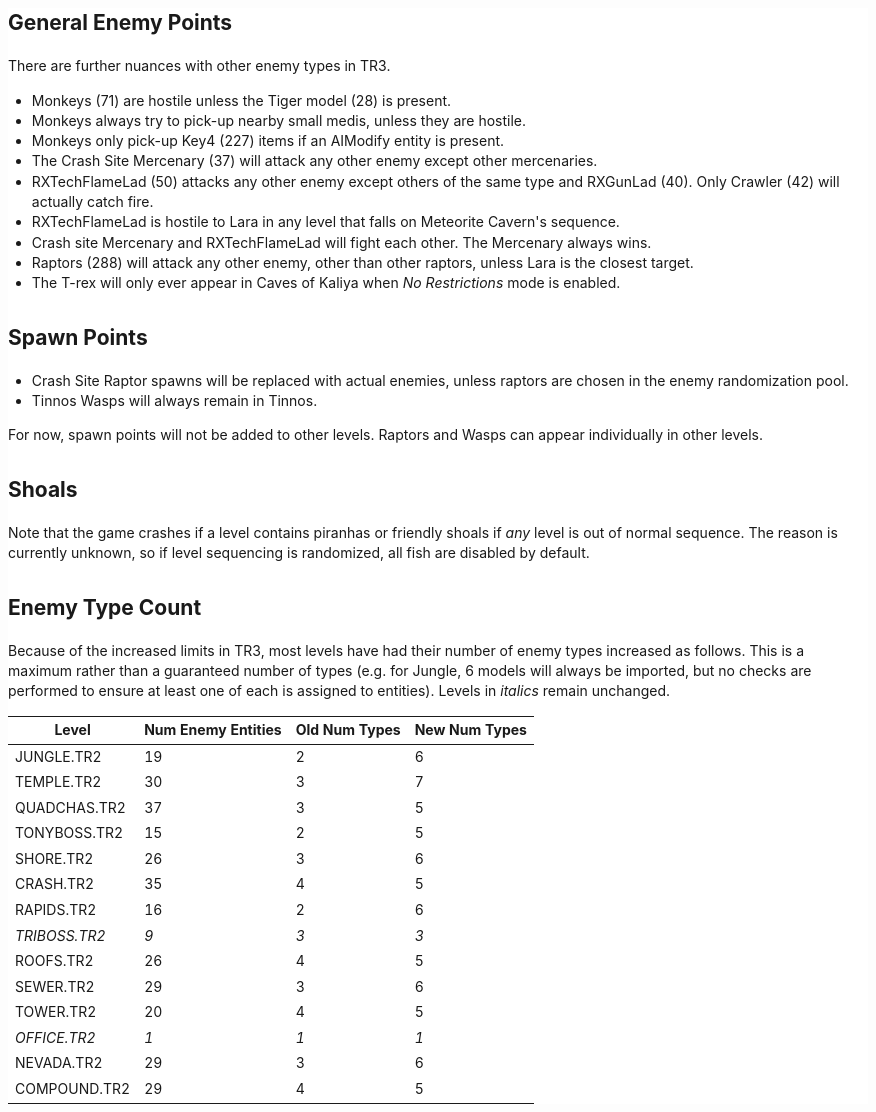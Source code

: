 
## General Enemy Points
There are further nuances with other enemy types in TR3.

* Monkeys (71) are hostile unless the Tiger model (28) is present.
* Monkeys always try to pick-up nearby small medis, unless they are hostile.
* Monkeys only pick-up Key4 (227) items if an AIModify entity is present.
* The Crash Site Mercenary (37) will attack any other enemy except other mercenaries.
* RXTechFlameLad (50) attacks any other enemy except others of the same type and RXGunLad (40). Only Crawler (42) will actually catch fire.
* RXTechFlameLad is hostile to Lara in any level that falls on Meteorite Cavern's sequence.
* Crash site Mercenary and RXTechFlameLad will fight each other. The Mercenary always wins.
* Raptors (288) will attack any other enemy, other than other raptors, unless Lara is the closest target.
* The T-rex will only ever appear in Caves of Kaliya when _No Restrictions_ mode is enabled.

## Spawn Points

* Crash Site Raptor spawns will be replaced with actual enemies, unless raptors are chosen in the enemy randomization pool. 
* Tinnos Wasps will always remain in Tinnos.

For now, spawn points will not be added to other levels. Raptors and Wasps can appear individually in other levels.

## Shoals

Note that the game crashes if a level contains piranhas or friendly shoals if _any_ level is out of normal sequence. The reason is currently unknown, so if level sequencing is randomized, all fish are disabled by default.

## Enemy Type Count

Because of the increased limits in TR3, most levels have had their number of enemy types increased as follows. This is a maximum rather than a guaranteed number of types (e.g. for Jungle, 6 models will always be imported, but no checks are performed to ensure at least one of each is assigned to entities). Levels in _italics_ remain unchanged.

| Level  | Num Enemy Entities | Old Num Types | New Num Types |
| ------------- | ------------- | ------------- | ------------- |
| JUNGLE.TR2 | 19 | 2 | 6 |
| TEMPLE.TR2 | 30 | 3 | 7 |
| QUADCHAS.TR2 | 37 | 3 | 5 |
| TONYBOSS.TR2 | 15 | 2 | 5 |
| SHORE.TR2 | 26 | 3 | 6 |
| CRASH.TR2 | 35 | 4 | 5 |
| RAPIDS.TR2 | 16 | 2 | 6 |
| _TRIBOSS.TR2_ | _9_ | _3_ | _3_ |
| ROOFS.TR2 | 26 | 4 | 5 |
| SEWER.TR2 | 29 | 3 | 6 |
| TOWER.TR2 | 20 | 4 | 5 |
| _OFFICE.TR2_ | _1_ | _1_ | _1_ |
| NEVADA.TR2 | 29 | 3 | 6 |
| COMPOUND.TR2 | 29 | 4 | 5 |